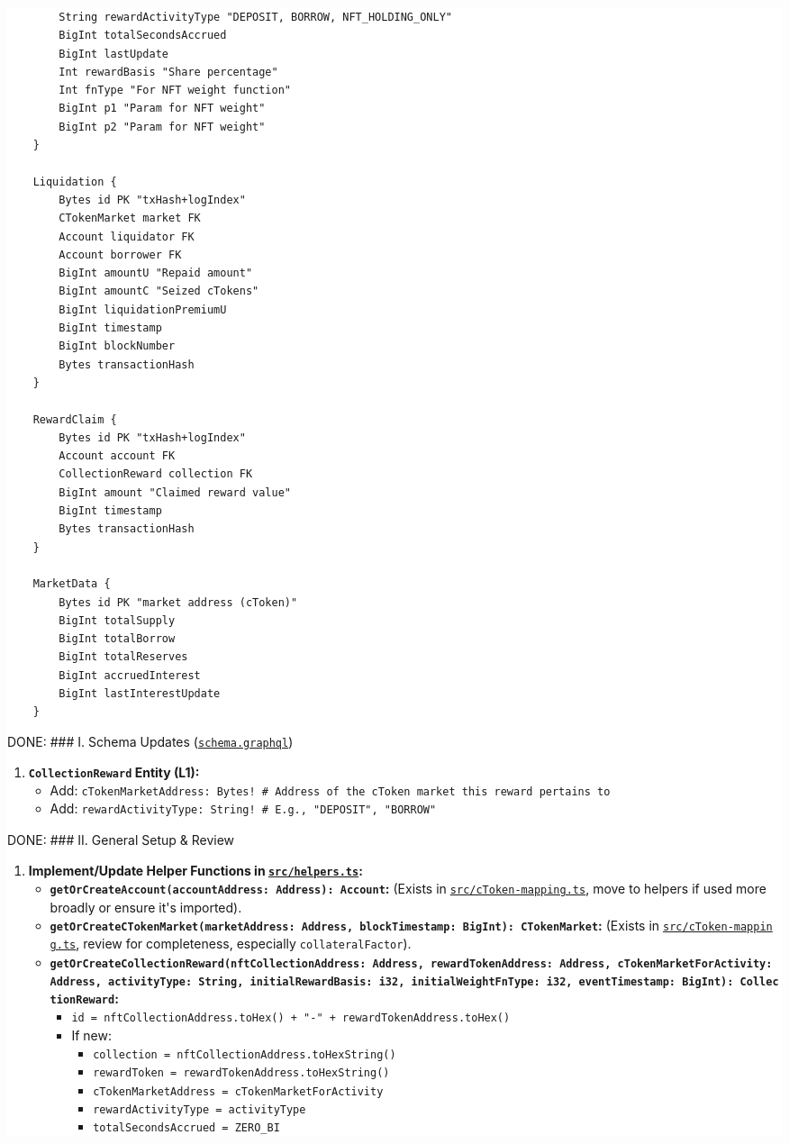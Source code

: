 ```mermaid
        String rewardActivityType "DEPOSIT, BORROW, NFT_HOLDING_ONLY"
        BigInt totalSecondsAccrued
        BigInt lastUpdate
        Int rewardBasis "Share percentage"
        Int fnType "For NFT weight function"
        BigInt p1 "Param for NFT weight"
        BigInt p2 "Param for NFT weight"
    }

    Liquidation {
        Bytes id PK "txHash+logIndex"
        CTokenMarket market FK
        Account liquidator FK
        Account borrower FK
        BigInt amountU "Repaid amount"
        BigInt amountC "Seized cTokens"
        BigInt liquidationPremiumU
        BigInt timestamp
        BigInt blockNumber
        Bytes transactionHash
    }

    RewardClaim {
        Bytes id PK "txHash+logIndex"
        Account account FK
        CollectionReward collection FK
        BigInt amount "Claimed reward value"
        BigInt timestamp
        Bytes transactionHash
    }

    MarketData {
        Bytes id PK "market address (cToken)"
        BigInt totalSupply
        BigInt totalBorrow
        BigInt totalReserves
        BigInt accruedInterest
        BigInt lastInterestUpdate
    }
```

DONE: ### I. Schema Updates ([`schema.graphql`](schema.graphql:1))

1.  **`CollectionReward` Entity (L1):**
    *   Add: `cTokenMarketAddress: Bytes! # Address of the cToken market this reward pertains to`
    *   Add: `rewardActivityType: String! # E.g., "DEPOSIT", "BORROW"`

DONE: ### II. General Setup & Review
1.  **Implement/Update Helper Functions in [`src/helpers.ts`](src/helpers.ts:1):**
    *   **`getOrCreateAccount(accountAddress: Address): Account`:** (Exists in [`src/cToken-mapping.ts`](src/cToken-mapping.ts:31), move to helpers if used more broadly or ensure it's imported).
    *   **`getOrCreateCTokenMarket(marketAddress: Address, blockTimestamp: BigInt): CTokenMarket`:** (Exists in [`src/cToken-mapping.ts`](src/cToken-mapping.ts:63), review for completeness, especially `collateralFactor`).
    *   **`getOrCreateCollectionReward(nftCollectionAddress: Address, rewardTokenAddress: Address, cTokenMarketForActivity: Address, activityType: String, initialRewardBasis: i32, initialWeightFnType: i32, eventTimestamp: BigInt): CollectionReward`:**
        *   `id = nftCollectionAddress.toHex() + "-" + rewardTokenAddress.toHex()`
        *   If new:
            *   `collection = nftCollectionAddress.toHexString()`
            *   `rewardToken = rewardTokenAddress.toHexString()`
            *   `cTokenMarketAddress = cTokenMarketForActivity`
            *   `rewardActivityType = activityType`
            *   `totalSecondsAccrued = ZERO_BI`